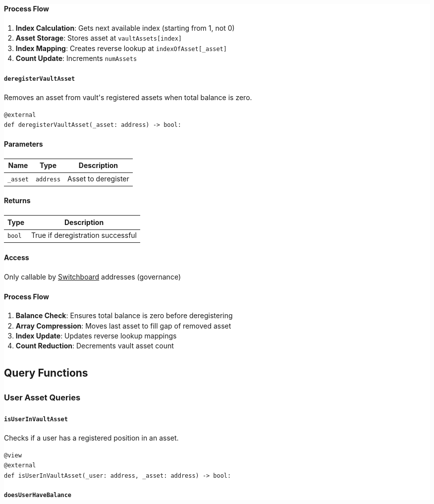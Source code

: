 #### Process Flow
1. **Index Calculation**: Gets next available index (starting from 1, not 0)
2. **Asset Storage**: Stores asset at `vaultAssets[index]`
3. **Index Mapping**: Creates reverse lookup at `indexOfAsset[_asset]`
4. **Count Update**: Increments `numAssets`

#### `deregisterVaultAsset`

Removes an asset from vault's registered assets when total balance is zero.

```vyper
@external
def deregisterVaultAsset(_asset: address) -> bool:
```

#### Parameters

| Name | Type | Description |
|------|------|-------------|
| `_asset` | `address` | Asset to deregister |

#### Returns

| Type | Description |
|------|-------------|
| `bool` | True if deregistration successful |

#### Access

Only callable by [Switchboard](../../registries/Switchboard.md) addresses (governance)

#### Process Flow
1. **Balance Check**: Ensures total balance is zero before deregistering
2. **Array Compression**: Moves last asset to fill gap of removed asset
3. **Index Update**: Updates reverse lookup mappings
4. **Count Reduction**: Decrements vault asset count

## Query Functions

### User Asset Queries

#### `isUserInVaultAsset`

Checks if a user has a registered position in an asset.

```vyper
@view
@external
def isUserInVaultAsset(_user: address, _asset: address) -> bool:
```

#### `doesUserHaveBalance`
